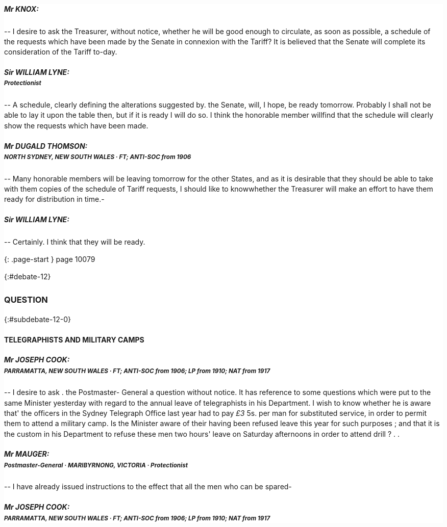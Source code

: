 ##### Mr KNOX:

-- I desire to ask the Treasurer, without notice, whether he will be good enough to circulate, as soon as possible, a schedule of the requests which have been made by the Senate in connexion with the Tariff? It is believed that the Senate will complete its consideration of the Tariff to-day. 

##### Sir WILLIAM LYNE:<br><small class="text-muted">Protectionist</small>

-- A schedule, clearly defining the alterations suggested by. the Senate, will, I hope, be ready tomorrow. Probably I shall not be able to lay it upon the table then, but if it is ready I will do so. I think the honorable member willfind that the schedule will clearly show the requests which have been made. 

##### Mr DUGALD THOMSON:<br><small class="text-muted">NORTH SYDNEY, NEW SOUTH WALES &middot; FT; ANTI-SOC from 1906</small>

-- Many honorable members will be leaving tomorrow for the other States, and as it is desirable that they should be able to take with them copies of the schedule of Tariff requests, I should like to knowwhether the Treasurer will make an effort to have them ready for distribution in time.- 

##### Sir WILLIAM LYNE:

-- Certainly. I think that they will be ready. 

{: .page-start }
page 10079

{:#debate-12}
### QUESTION

{:#subdebate-12-0}
#### TELEGRAPHISTS AND MILITARY CAMPS

##### Mr JOSEPH COOK:<br><small class="text-muted">PARRAMATTA, NEW SOUTH WALES &middot; FT; ANTI-SOC from 1906; LP from 1910; NAT from 1917</small>

-- I desire to ask . the Postmaster- General a question without notice. It has reference to some questions which were put to the same Minister yesterday with regard to the annual leave of telegraphists in his Department. I wish to know whether he is aware that' the officers in the Sydney Telegraph Office last year had to pay  *£3*  5s. per man for substituted service, in order to permit them to attend a military camp. Is the Minister aware of their having been refused leave this year for such purposes ; and that it is the custom in his Department to refuse these men two hours' leave on Saturday afternoons in order to attend drill ? . . 

##### Mr MAUGER:<br><small class="text-muted">Postmaster-General &middot; MARIBYRNONG, VICTORIA &middot; Protectionist</small>

-- I have already issued instructions to the effect that all the men who can be spared- 

##### Mr JOSEPH COOK:<br><small class="text-muted">PARRAMATTA, NEW SOUTH WALES &middot; FT; ANTI-SOC from 1906; LP from 1910; NAT from 1917</small>
